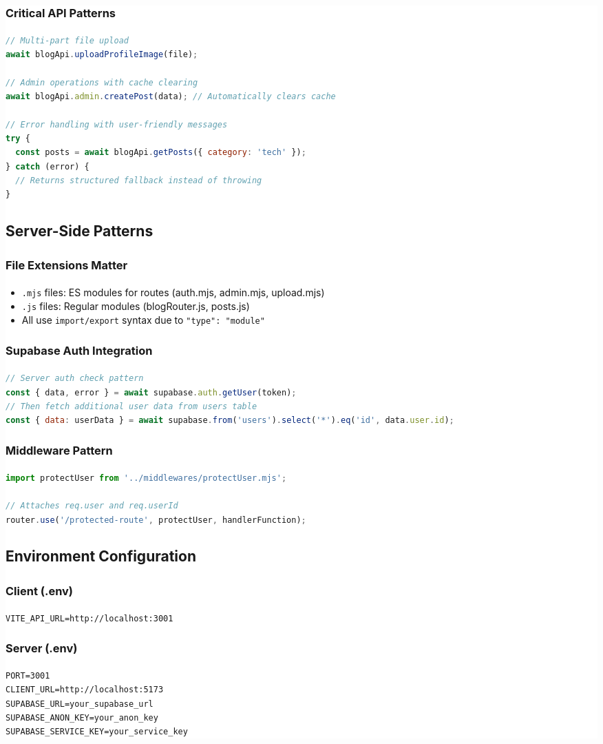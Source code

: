### Critical API Patterns
```javascript
// Multi-part file upload
await blogApi.uploadProfileImage(file);

// Admin operations with cache clearing
await blogApi.admin.createPost(data); // Automatically clears cache

// Error handling with user-friendly messages
try {
  const posts = await blogApi.getPosts({ category: 'tech' });
} catch (error) {
  // Returns structured fallback instead of throwing
}
```

## Server-Side Patterns

### File Extensions Matter
- `.mjs` files: ES modules for routes (auth.mjs, admin.mjs, upload.mjs)
- `.js` files: Regular modules (blogRouter.js, posts.js)
- All use `import/export` syntax due to `"type": "module"`

### Supabase Auth Integration
```javascript
// Server auth check pattern
const { data, error } = await supabase.auth.getUser(token);
// Then fetch additional user data from users table
const { data: userData } = await supabase.from('users').select('*').eq('id', data.user.id);
```

### Middleware Pattern
```javascript
import protectUser from '../middlewares/protectUser.mjs';

// Attaches req.user and req.userId
router.use('/protected-route', protectUser, handlerFunction);
```

## Environment Configuration

### Client (.env)
```
VITE_API_URL=http://localhost:3001
```

### Server (.env) 
```
PORT=3001
CLIENT_URL=http://localhost:5173
SUPABASE_URL=your_supabase_url
SUPABASE_ANON_KEY=your_anon_key
SUPABASE_SERVICE_KEY=your_service_key
```
